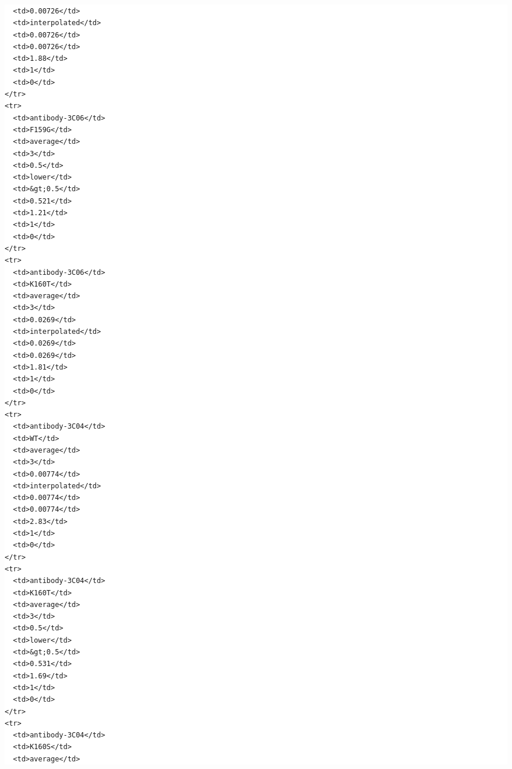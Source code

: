       <td>0.00726</td>
      <td>interpolated</td>
      <td>0.00726</td>
      <td>0.00726</td>
      <td>1.88</td>
      <td>1</td>
      <td>0</td>
    </tr>
    <tr>
      <td>antibody-3C06</td>
      <td>F159G</td>
      <td>average</td>
      <td>3</td>
      <td>0.5</td>
      <td>lower</td>
      <td>&gt;0.5</td>
      <td>0.521</td>
      <td>1.21</td>
      <td>1</td>
      <td>0</td>
    </tr>
    <tr>
      <td>antibody-3C06</td>
      <td>K160T</td>
      <td>average</td>
      <td>3</td>
      <td>0.0269</td>
      <td>interpolated</td>
      <td>0.0269</td>
      <td>0.0269</td>
      <td>1.81</td>
      <td>1</td>
      <td>0</td>
    </tr>
    <tr>
      <td>antibody-3C04</td>
      <td>WT</td>
      <td>average</td>
      <td>3</td>
      <td>0.00774</td>
      <td>interpolated</td>
      <td>0.00774</td>
      <td>0.00774</td>
      <td>2.83</td>
      <td>1</td>
      <td>0</td>
    </tr>
    <tr>
      <td>antibody-3C04</td>
      <td>K160T</td>
      <td>average</td>
      <td>3</td>
      <td>0.5</td>
      <td>lower</td>
      <td>&gt;0.5</td>
      <td>0.531</td>
      <td>1.69</td>
      <td>1</td>
      <td>0</td>
    </tr>
    <tr>
      <td>antibody-3C04</td>
      <td>K160S</td>
      <td>average</td>